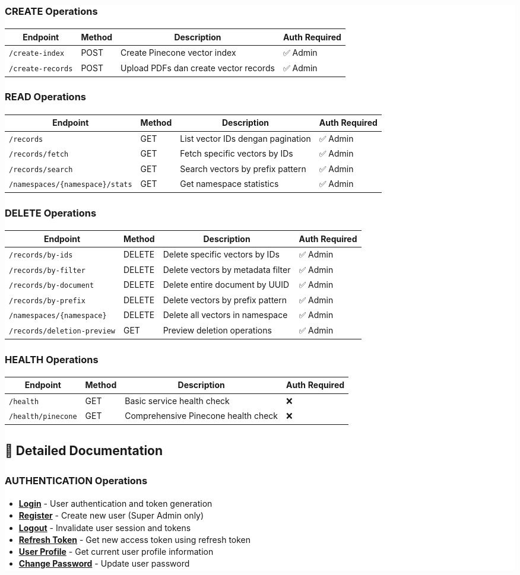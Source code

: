 ### CREATE Operations
| Endpoint | Method | Description | Auth Required |
|----------|--------|-------------|---------------|
| `/create-index` | POST | Create Pinecone vector index | ✅ Admin |
| `/create-records` | POST | Upload PDFs dan create vector records | ✅ Admin |

### READ Operations  
| Endpoint | Method | Description | Auth Required |
|----------|--------|-------------|---------------|
| `/records` | GET | List vector IDs dengan pagination | ✅ Admin |
| `/records/fetch` | GET | Fetch specific vectors by IDs | ✅ Admin |
| `/records/search` | GET | Search vectors by prefix pattern | ✅ Admin |
| `/namespaces/{namespace}/stats` | GET | Get namespace statistics | ✅ Admin |

### DELETE Operations
| Endpoint | Method | Description | Auth Required |
|----------|--------|-------------|---------------|
| `/records/by-ids` | DELETE | Delete specific vectors by IDs | ✅ Admin |
| `/records/by-filter` | DELETE | Delete vectors by metadata filter | ✅ Admin |
| `/records/by-document` | DELETE | Delete entire document by UUID | ✅ Admin |
| `/records/by-prefix` | DELETE | Delete vectors by prefix pattern | ✅ Admin |
| `/namespaces/{namespace}` | DELETE | Delete all vectors in namespace | ✅ Admin |
| `/records/deletion-preview` | GET | Preview deletion operations | ✅ Admin |

### HEALTH Operations
| Endpoint | Method | Description | Auth Required |
|----------|--------|-------------|---------------|
| `/health` | GET | Basic service health check | ❌ |
| `/health/pinecone` | GET | Comprehensive Pinecone health check | ❌ |

## 📖 Detailed Documentation

### AUTHENTICATION Operations
- **[Login](auth/login.md)** - User authentication and token generation
- **[Register](auth/register.md)** - Create new user (Super Admin only)
- **[Logout](auth/logout.md)** - Invalidate user session and tokens
- **[Refresh Token](auth/refresh.md)** - Get new access token using refresh token
- **[User Profile](auth/me.md)** - Get current user profile information
- **[Change Password](auth/change-password.md)** - Update user password
